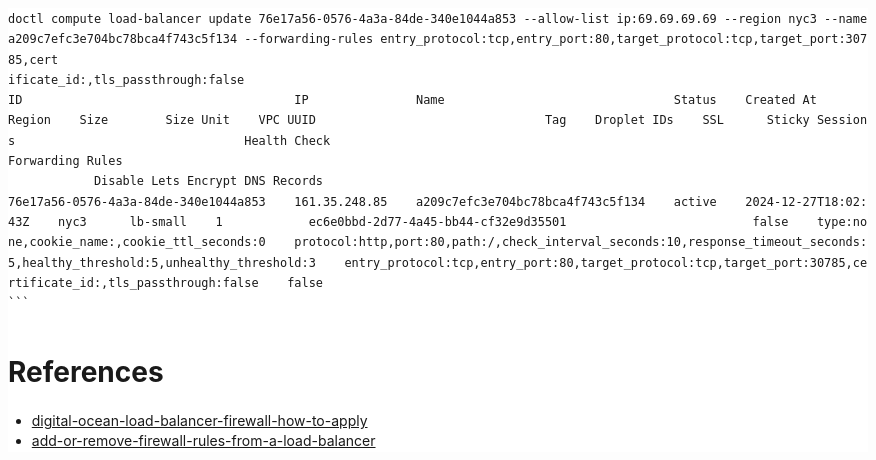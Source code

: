     doctl compute load-balancer update 76e17a56-0576-4a3a-84de-340e1044a853 --allow-list ip:69.69.69.69 --region nyc3 --name a209c7efc3e704bc78bca4f743c5f134 --forwarding-rules entry_protocol:tcp,entry_port:80,target_protocol:tcp,target_port:30785,cert
    ificate_id:,tls_passthrough:false
    ID                                      IP               Name                                Status    Created At              Region    Size        Size Unit    VPC UUID                                Tag    Droplet IDs    SSL      Sticky Sessions                                Health Check                                                                                                                   Forwarding Rules
                Disable Lets Encrypt DNS Records
    76e17a56-0576-4a3a-84de-340e1044a853    161.35.248.85    a209c7efc3e704bc78bca4f743c5f134    active    2024-12-27T18:02:43Z    nyc3      lb-small    1            ec6e0bbd-2d77-4a45-bb44-cf32e9d35501                          false    type:none,cookie_name:,cookie_ttl_seconds:0    protocol:http,port:80,path:/,check_interval_seconds:10,response_timeout_seconds:5,healthy_threshold:5,unhealthy_threshold:3    entry_protocol:tcp,entry_port:80,target_protocol:tcp,target_port:30785,certificate_id:,tls_passthrough:false    false
    ```

# References
- [digital-ocean-load-balancer-firewall-how-to-apply](https://www.digitalocean.com/community/questions/digital-ocean-load-balancer-firewall-how-to-apply)
- [add-or-remove-firewall-rules-from-a-load-balancer](https://docs.digitalocean.com/products/networking/load-balancers/how-to/manage/#add-or-remove-firewall-rules-from-a-load-balancer)
